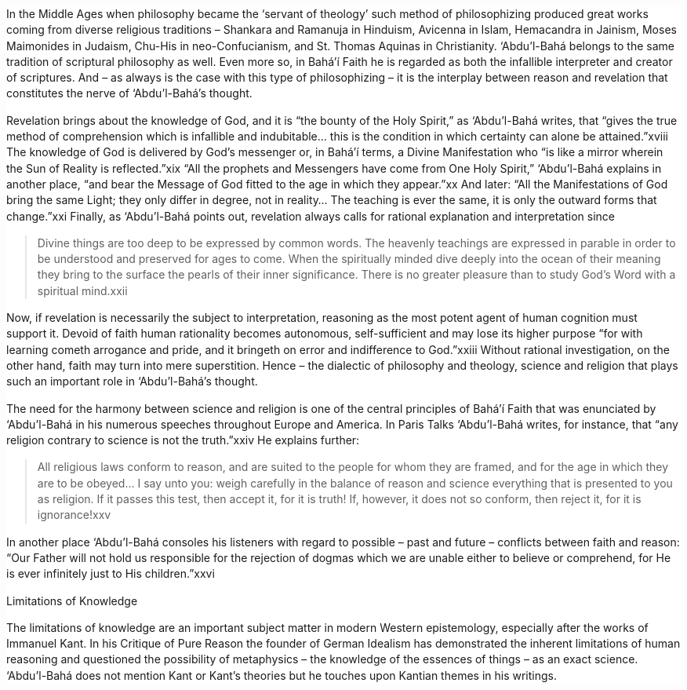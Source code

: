 In the Middle Ages when philosophy became the ‘servant of theology’ such method of
philosophizing produced great works coming from diverse religious traditions – Shankara and
Ramanuja in Hinduism, Avicenna in Islam, Hemacandra in Jainism, Moses Maimonides in
Judaism, Chu-His in neo-Confucianism, and St. Thomas Aquinas in Christianity. ‘Abdu’l-Bahá
belongs to the same tradition of scriptural philosophy as well. Even more so, in Bahá’í Faith he
is regarded as both the infallible interpreter and creator of scriptures. And – as always is the case
with this type of philosophizing – it is the interplay between reason and revelation that
constitutes the nerve of ‘Abdu’l-Bahá’s thought.

Revelation brings about the knowledge of God, and it is “the bounty of the Holy Spirit,”
as ‘Abdu’l-Bahá writes, that “gives the true method of comprehension which is infallible and
indubitable… this is the condition in which certainty can alone be attained.”xviii The knowledge
of God is delivered by God’s messenger or, in Bahá’í terms, a Divine Manifestation who “is like
a mirror wherein the Sun of Reality is reflected.”xix “All the prophets and Messengers have come
from One Holy Spirit,” ‘Abdu’l-Bahá explains in another place, “and bear the Message of God
fitted to the age in which they appear.”xx And later: “All the Manifestations of God bring the
same Light; they only differ in degree, not in reality… The teaching is ever the same, it is only
the outward forms that change.”xxi Finally, as ‘Abdu’l-Bahá points out, revelation always calls
for rational explanation and interpretation since

> Divine things are too deep to be expressed by common words. The heavenly teachings
> are expressed in parable in order to be understood and preserved for ages to come. When
> the spiritually minded dive deeply into the ocean of their meaning they bring to the
> surface the pearls of their inner significance. There is no greater pleasure than to study
> God’s Word with a spiritual mind.xxii

Now, if revelation is necessarily the subject to interpretation, reasoning as the most
potent agent of human cognition must support it. Devoid of faith human rationality becomes
autonomous, self-sufficient and may lose its higher purpose “for with learning cometh arrogance
and pride, and it bringeth on error and indifference to God.”xxiii Without rational investigation, on
the other hand, faith may turn into mere superstition. Hence – the dialectic of philosophy and
theology, science and religion that plays such an important role in ‘Abdu’l-Bahá’s thought.

The need for the harmony between science and religion is one of the central principles of
Bahá’í Faith that was enunciated by ‘Abdu’l-Bahá in his numerous speeches throughout Europe
and America. In Paris Talks ‘Abdu’l-Bahá writes, for instance, that “any religion contrary to
science is not the truth.”xxiv He explains further:

> All religious laws conform to reason, and are suited to the people for whom they are
> framed, and for the age in which they are to be obeyed… I say unto you: weigh carefully
> in the balance of reason and science everything that is presented to you as religion. If it
> passes this test, then accept it, for it is truth! If, however, it does not so conform, then
> reject it, for it is ignorance!xxv

In another place ‘Abdu’l-Bahá consoles his listeners with regard to possible – past and future –
conflicts between faith and reason: “Our Father will not hold us responsible for the rejection of
dogmas which we are unable either to believe or comprehend, for He is ever infinitely just to His
children.”xxvi

Limitations of Knowledge

The limitations of knowledge are an important subject matter in modern Western
epistemology, especially after the works of Immanuel Kant. In his Critique of Pure Reason the
founder of German Idealism has demonstrated the inherent limitations of human reasoning and
questioned the possibility of metaphysics – the knowledge of the essences of things – as an exact
science. ‘Abdu’l-Bahá does not mention Kant or Kant’s theories but he touches upon Kantian
themes in his writings.
